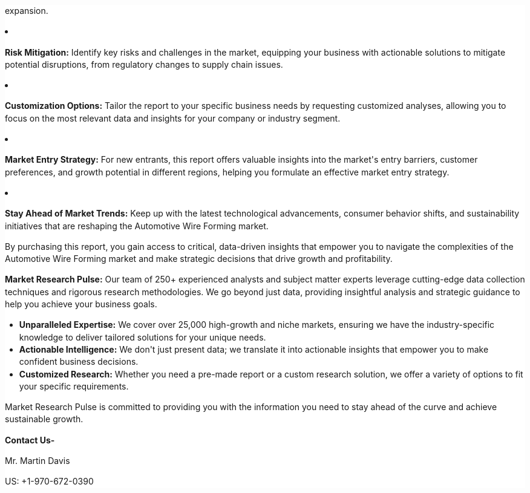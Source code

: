 expansion.</p></li><li><p><strong>Risk Mitigation:</strong> Identify key risks and challenges in the market, equipping your business with actionable solutions to mitigate potential disruptions, from regulatory changes to supply chain issues.</p></li><li><p><strong>Customization Options:</strong> Tailor the report to your specific business needs by requesting customized analyses, allowing you to focus on the most relevant data and insights for your company or industry segment.</p></li><li><p><strong>Market Entry Strategy:</strong> For new entrants, this report offers valuable insights into the market's entry barriers, customer preferences, and growth potential in different regions, helping you formulate an effective market entry strategy.</p></li><li><p><strong>Stay Ahead of Market Trends:</strong> Keep up with the latest technological advancements, consumer behavior shifts, and sustainability initiatives that are reshaping the Automotive Wire Forming market.</p></li></ol><p>By purchasing this report, you gain access to critical, data-driven insights that empower you to navigate the complexities of the Automotive Wire Forming market and make strategic decisions that drive growth and profitability.</p><p><strong>Market Research Pulse:</strong>&nbsp;Our team of 250+ experienced analysts and subject matter experts leverage cutting-edge data collection techniques and rigorous research methodologies. We go beyond just data, providing insightful analysis and strategic guidance to help you achieve your business goals.</p><ul><li><strong>Unparalleled Expertise:</strong>&nbsp;We cover over 25,000 high-growth and niche markets, ensuring we have the industry-specific knowledge to deliver tailored solutions for your unique needs.</li><li><strong>Actionable Intelligence:</strong>&nbsp;We don't just present data; we translate it into actionable insights that empower you to make confident business decisions.</li><li><strong>Customized Research:</strong>&nbsp;Whether you need a pre-made report or a custom research solution, we offer a variety of options to fit your specific requirements.</li></ul><p>Market Research Pulse is committed to providing you with the information you need to stay ahead of the curve and achieve sustainable growth.</p><p><strong>Contact Us-</strong></p><p>Mr. Martin Davis</p><p>US: +1-970-672-0390</p>
